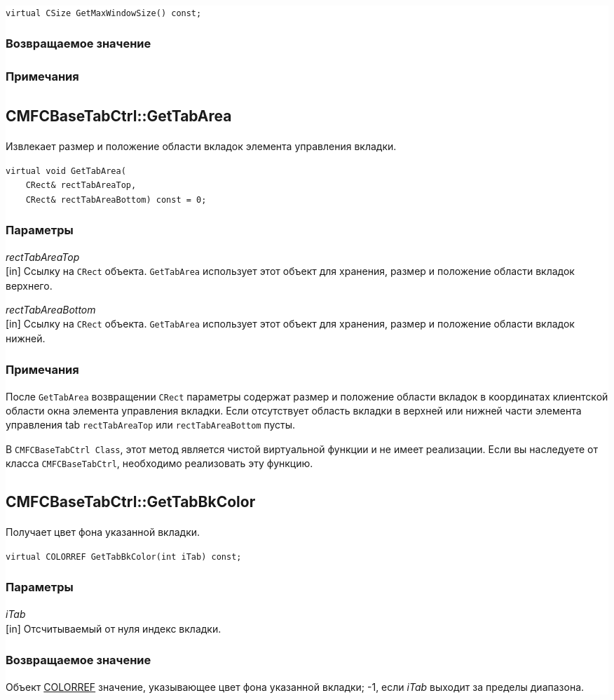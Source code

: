 ```
virtual CSize GetMaxWindowSize() const;
```

### <a name="return-value"></a>Возвращаемое значение

### <a name="remarks"></a>Примечания

##  <a name="gettabarea"></a>  CMFCBaseTabCtrl::GetTabArea

Извлекает размер и положение области вкладок элемента управления вкладки.

```
virtual void GetTabArea(
    CRect& rectTabAreaTop,
    CRect& rectTabAreaBottom) const = 0;
```

### <a name="parameters"></a>Параметры

*rectTabAreaTop*<br/>
[in] Ссылку на `CRect` объекта. `GetTabArea` использует этот объект для хранения, размер и положение области вкладок верхнего.

*rectTabAreaBottom*<br/>
[in] Ссылку на `CRect` объекта. `GetTabArea` использует этот объект для хранения, размер и положение области вкладок нижней.

### <a name="remarks"></a>Примечания

После `GetTabArea` возвращении `CRect` параметры содержат размер и положение области вкладок в координатах клиентской области окна элемента управления вкладки. Если отсутствует область вкладки в верхней или нижней части элемента управления tab `rectTabAreaTop` или `rectTabAreaBottom` пусты.

В `CMFCBaseTabCtrl Class`, этот метод является чистой виртуальной функции и не имеет реализации. Если вы наследуете от класса `CMFCBaseTabCtrl`, необходимо реализовать эту функцию.

##  <a name="gettabbkcolor"></a>  CMFCBaseTabCtrl::GetTabBkColor

Получает цвет фона указанной вкладки.

```
virtual COLORREF GetTabBkColor(int iTab) const;
```

### <a name="parameters"></a>Параметры

*iTab*<br/>
[in] Отсчитываемый от нуля индекс вкладки.

### <a name="return-value"></a>Возвращаемое значение

Объект [COLORREF](/windows/desktop/gdi/colorref) значение, указывающее цвет фона указанной вкладки; -1, если *iTab* выходит за пределы диапазона.
